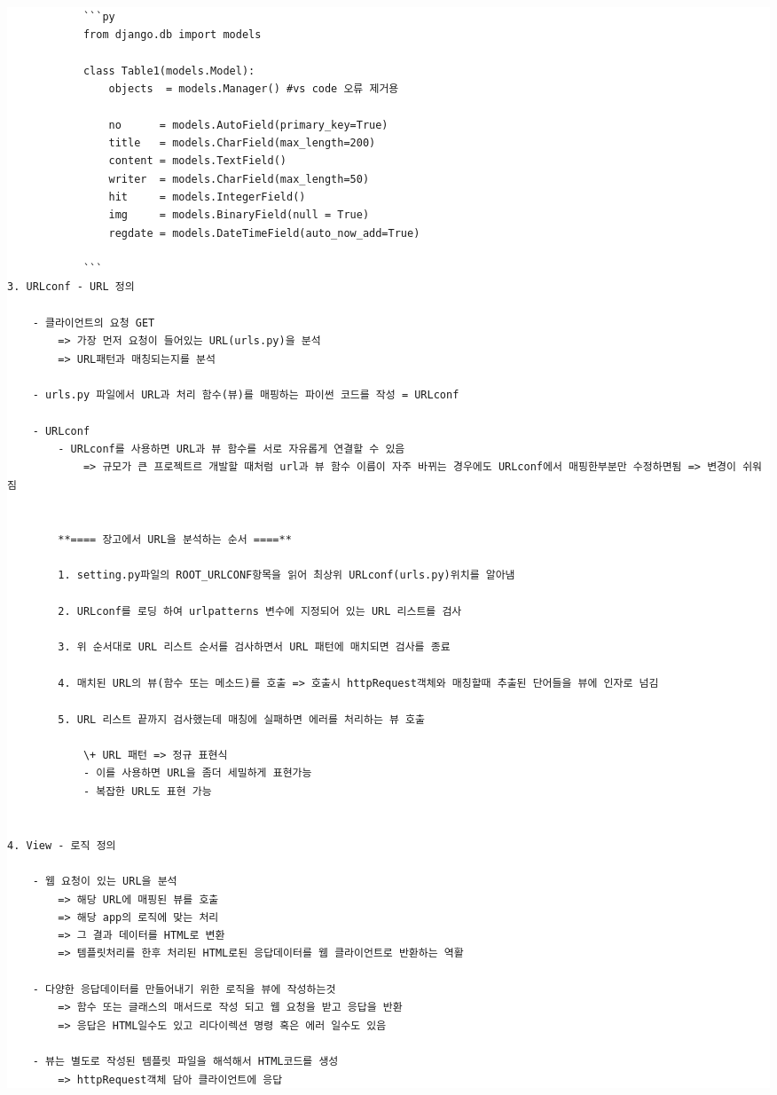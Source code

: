                 ```py
                from django.db import models

                class Table1(models.Model):
                    objects  = models.Manager() #vs code 오류 제거용

                    no      = models.AutoField(primary_key=True)
                    title   = models.CharField(max_length=200)
                    content = models.TextField() 
                    writer  = models.CharField(max_length=50)
                    hit     = models.IntegerField()
                    img     = models.BinaryField(null = True)
                    regdate = models.DateTimeField(auto_now_add=True)

                ```
    3. URLconf - URL 정의

        - 클라이언트의 요청 GET       
            => 가장 먼저 요청이 들어있는 URL(urls.py)을 분석      
            => URL패턴과 매칭되는지를 분석    

        - urls.py 파일에서 URL과 처리 함수(뷰)를 매핑하는 파이썬 코드를 작성 = URLconf  

        - URLconf     
            - URLconf를 사용하면 URL과 뷰 함수를 서로 자유롭게 연결할 수 있음     
                => 규모가 큰 프로젝트르 개발할 때처럼 url과 뷰 함수 이름이 자주 바뀌는 경우에도 URLconf에서 매핑한부분만 수정하면됨 => 변경이 쉬워짐 


            **==== 장고에서 URL을 분석하는 순서 ====**

            1. setting.py파일의 ROOT_URLCONF항목을 읽어 최상위 URLconf(urls.py)위치를 알아냄 

            2. URLconf를 로딩 하여 urlpatterns 변수에 지정되어 있는 URL 리스트를 검사     

            3. 위 순서대로 URL 리스트 순서를 검사하면서 URL 패턴에 매치되면 검사를 종료     
            
            4. 매치된 URL의 뷰(함수 또는 메소드)를 호출 => 호출시 httpRequest객체와 매칭할때 추출된 단어들을 뷰에 인자로 넘김        
            
            5. URL 리스트 끝까지 검사했는데 매칭에 실패하면 에러를 처리하는 뷰 호출     

                \+ URL 패턴 => 정규 표현식 
                - 이를 사용하면 URL을 좀더 세밀하게 표현가능 
                - 복잡한 URL도 표현 가능 


    4. View - 로직 정의

        - 웹 요청이 있는 URL을 분석      
            => 해당 URL에 매핑된 뷰를 호출          
            => 해당 app의 로직에 맞는 처리      
            => 그 결과 데이터를 HTML로 변환      
            => 템플릿처리를 한후 처리된 HTML로된 응답데이터를 웹 클라이언트로 반환하는 역활       

        - 다양한 응답데이터를 만들어내기 위한 로직을 뷰에 작성하는것     
            => 함수 또는 글래스의 매서드로 작성 되고 웹 요청을 받고 응답을 반환     
            => 응답은 HTML일수도 있고 리다이렉션 명령 혹은 에러 일수도 있음     

        - 뷰는 별도로 작성된 템플릿 파일을 해석해서 HTML코드를 생성      
            => httpRequest객체 담아 클라이언트에 응답   
